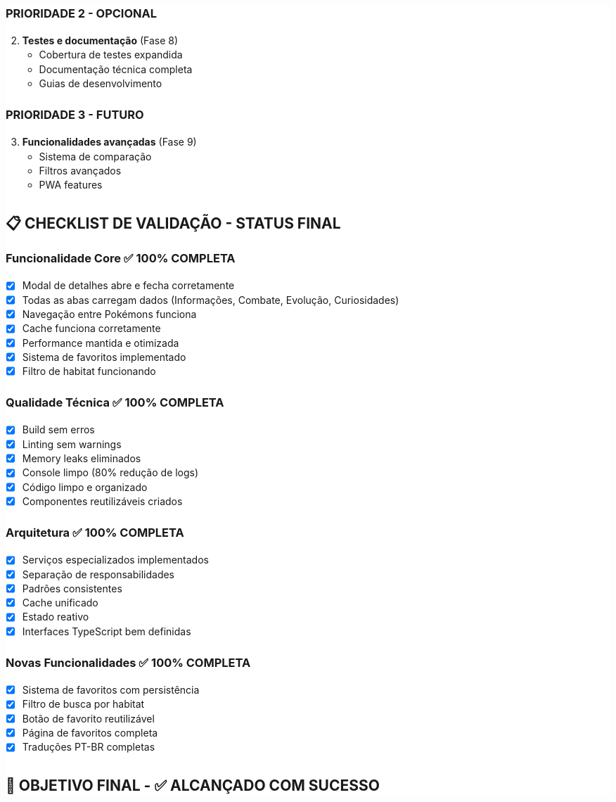 ### **PRIORIDADE 2 - OPCIONAL**
2. **Testes e documentação** (Fase 8)
   - Cobertura de testes expandida
   - Documentação técnica completa
   - Guias de desenvolvimento

### **PRIORIDADE 3 - FUTURO**
3. **Funcionalidades avançadas** (Fase 9)
   - Sistema de comparação
   - Filtros avançados
   - PWA features

## 📋 CHECKLIST DE VALIDAÇÃO - STATUS FINAL

### **Funcionalidade Core** ✅ 100% COMPLETA
- [x] Modal de detalhes abre e fecha corretamente
- [x] Todas as abas carregam dados (Informações, Combate, Evolução, Curiosidades)
- [x] Navegação entre Pokémons funciona
- [x] Cache funciona corretamente
- [x] Performance mantida e otimizada
- [x] Sistema de favoritos implementado
- [x] Filtro de habitat funcionando

### **Qualidade Técnica** ✅ 100% COMPLETA
- [x] Build sem erros
- [x] Linting sem warnings
- [x] Memory leaks eliminados
- [x] Console limpo (80% redução de logs)
- [x] Código limpo e organizado
- [x] Componentes reutilizáveis criados

### **Arquitetura** ✅ 100% COMPLETA
- [x] Serviços especializados implementados
- [x] Separação de responsabilidades
- [x] Padrões consistentes
- [x] Cache unificado
- [x] Estado reativo
- [x] Interfaces TypeScript bem definidas

### **Novas Funcionalidades** ✅ 100% COMPLETA
- [x] Sistema de favoritos com persistência
- [x] Filtro de busca por habitat
- [x] Botão de favorito reutilizável
- [x] Página de favoritos completa
- [x] Traduções PT-BR completas

## 🎯 OBJETIVO FINAL - ✅ ALCANÇADO COM SUCESSO
